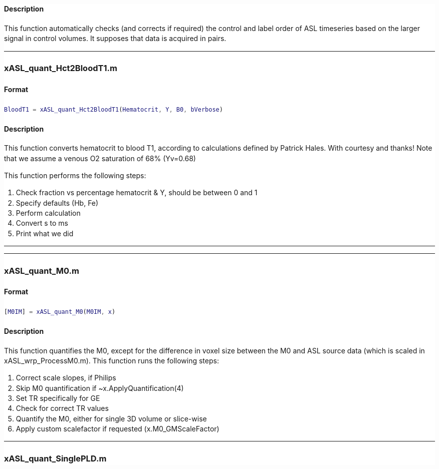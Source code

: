 #### Description
This function automatically checks (and corrects if required)
the control and label order of ASL timeseries
based on the larger signal in control volumes.
It supposes that data is acquired in pairs.


----
### xASL\_quant\_Hct2BloodT1.m

#### Format

```matlab
BloodT1 = xASL_quant_Hct2BloodT1(Hematocrit, Y, B0, bVerbose)
```

#### Description
This function converts hematocrit to blood T1, according to
calculations defined by Patrick Hales. With courtesy and thanks!
Note that we assume a venous O2 saturation of 68% (Yv=0.68)

This function performs the following steps:

1. Check fraction vs percentage hematocrit & Y, should be between 0 and 1
2. Specify defaults (Hb, Fe)
3. Perform calculation
4. Convert s to ms
5. Print what we did

--------------------------------------------------------------------------------------------------------------

----
### xASL\_quant\_M0.m

#### Format

```matlab
[M0IM] = xASL_quant_M0(M0IM, x)
```

#### Description
This function quantifies the M0, except for the difference in voxel size
between the M0 and ASL source data (which is scaled in
xASL\_wrp\_ProcessM0.m). This function runs the following steps:

1. Correct scale slopes, if Philips
2. Skip M0 quantification if ~x.ApplyQuantification(4)
3. Set TR specifically for GE
4. Check for correct TR values
5. Quantify the M0, either for single 3D volume or slice-wise
6. Apply custom scalefactor if requested (x.M0\_GMScaleFactor)



----
### xASL\_quant\_SinglePLD.m
